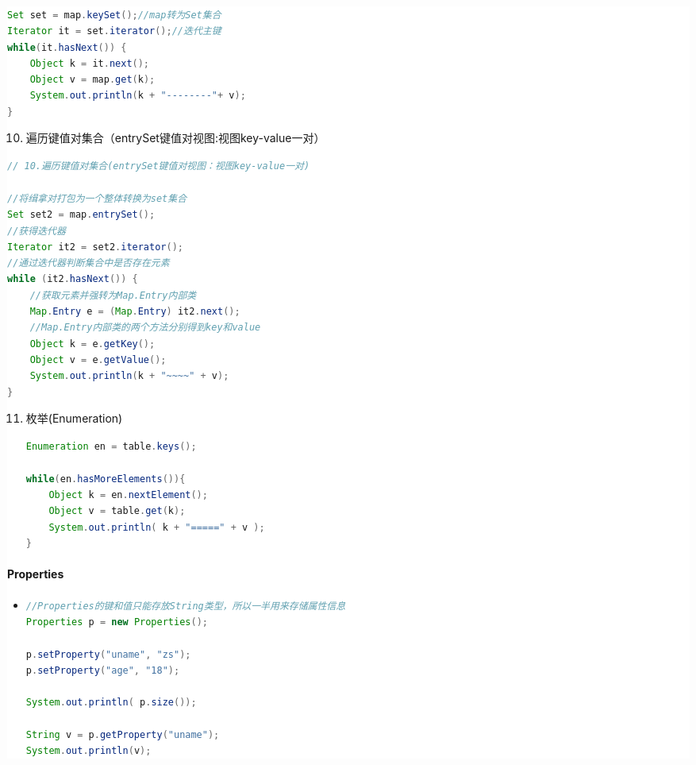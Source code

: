    ```java
   Set set = map.keySet();//map转为Set集合
   Iterator it = set.iterator();//迭代主键
   while(it.hasNext()) {
       Object k = it.next();
       Object v = map.get(k);
       System.out.println(k + "--------"+ v);
   }
   ```

10. 遍历键值对集合（entrySet键值对视图:视图key-value一对）

   ```java
   // 10.遍历键值对集合(entrySet键值对视图：视图key-value一对)
   
   //将缉拿对打包为一个整体转换为set集合
   Set set2 = map.entrySet();
   //获得迭代器
   Iterator it2 = set2.iterator();
   //通过迭代器判断集合中是否存在元素
   while (it2.hasNext()) {
       //获取元素并强转为Map.Entry内部类
       Map.Entry e = (Map.Entry) it2.next();
       //Map.Entry内部类的两个方法分别得到key和value
       Object k = e.getKey();
       Object v = e.getValue();
       System.out.println(k + "~~~~" + v);
   }
   ```

11. 枚举(Enumeration)

    ```java
    Enumeration en = table.keys();
    
    while(en.hasMoreElements()){
        Object k = en.nextElement();
        Object v = table.get(k);
        System.out.println( k + "=====" + v );
    }
    ```

#### Properties

* ```java
  //Properties的键和值只能存放String类型，所以一半用来存储属性信息
  Properties p = new Properties();
  
  p.setProperty("uname", "zs");
  p.setProperty("age", "18");
  
  System.out.println( p.size());
  
  String v = p.getProperty("uname");
  System.out.println(v);
  